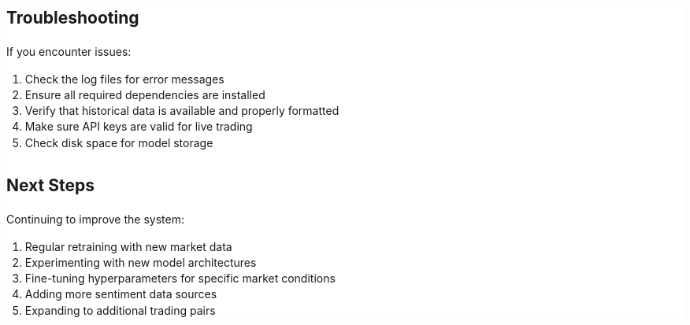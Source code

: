 ## Troubleshooting

If you encounter issues:

1. Check the log files for error messages
2. Ensure all required dependencies are installed
3. Verify that historical data is available and properly formatted
4. Make sure API keys are valid for live trading
5. Check disk space for model storage

## Next Steps

Continuing to improve the system:

1. Regular retraining with new market data
2. Experimenting with new model architectures
3. Fine-tuning hyperparameters for specific market conditions
4. Adding more sentiment data sources
5. Expanding to additional trading pairs